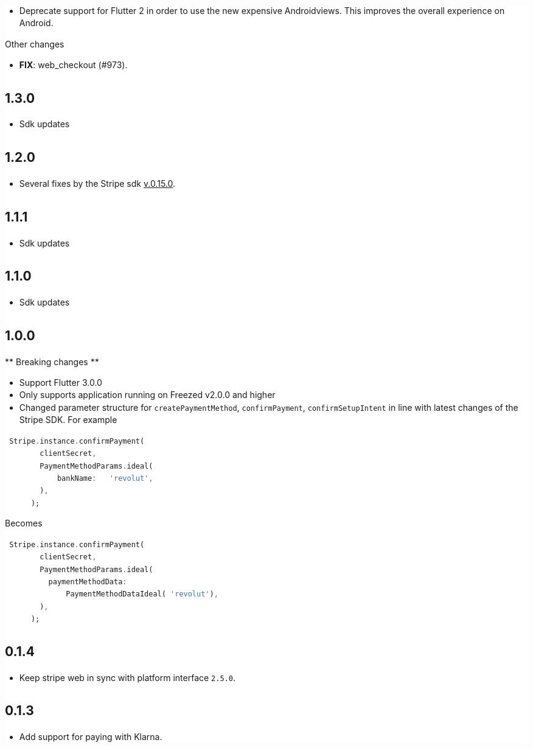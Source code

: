 - Deprecate support for Flutter 2 in order to use the new expensive Androidviews. This improves the overall experience on Android.

Other changes
 - **FIX**: web_checkout (#973).

## 1.3.0
 - Sdk updates

## 1.2.0
- Several fixes by the Stripe sdk [v.0.15.0](https://github.com/stripe/stripe-react-native/releases/tag/v0.15.0).

## 1.1.1
- Sdk updates

## 1.1.0
- Sdk updates

## 1.0.0
** Breaking changes **
- Support Flutter 3.0.0
- Only supports application running on Freezed v2.0.0 and higher
- Changed parameter structure for `createPaymentMethod`, `confirmPayment`, `confirmSetupIntent` in line with latest changes of the Stripe SDK. For example
```dart
 Stripe.instance.confirmPayment(
        clientSecret,
        PaymentMethodParams.ideal(
        	bankName:   'revolut',
        ),
      );
```

Becomes

```dart
 Stripe.instance.confirmPayment(
        clientSecret,
        PaymentMethodParams.ideal(
          paymentMethodData:
              PaymentMethodDataIdeal( 'revolut'),
        ),
      );
```

## 0.1.4
- Keep stripe web in sync with platform interface `2.5.0`.

## 0.1.3
- Add support for paying with Klarna.
